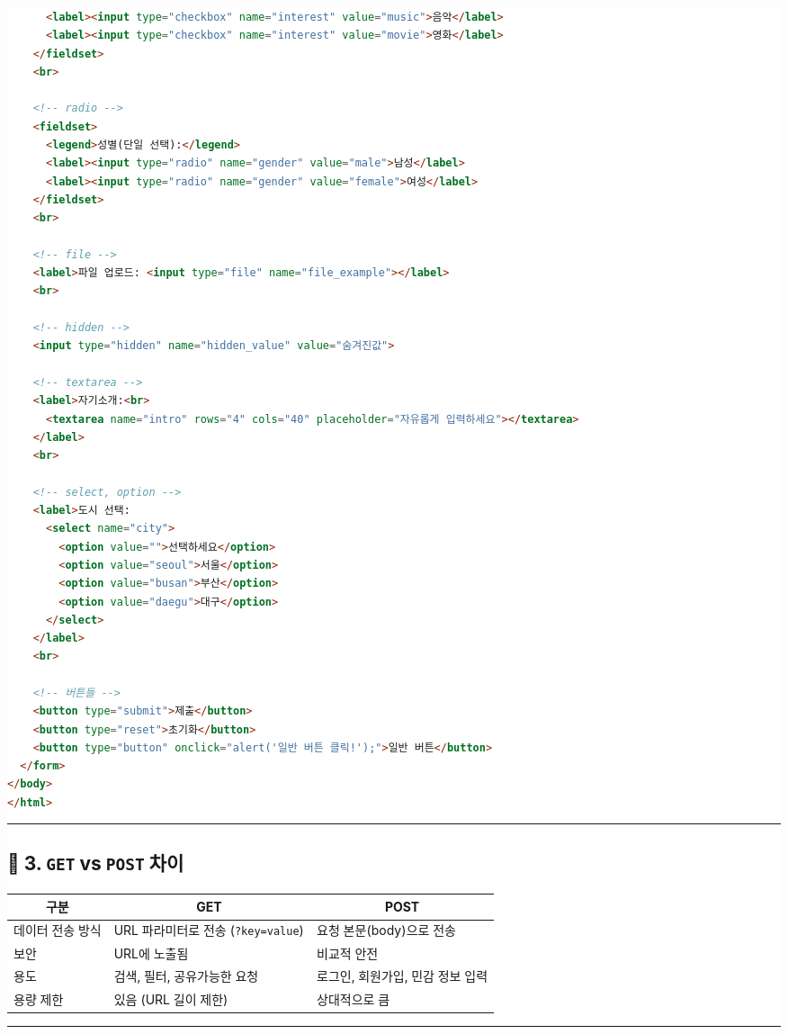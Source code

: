 ```html
      <label><input type="checkbox" name="interest" value="music">음악</label>
      <label><input type="checkbox" name="interest" value="movie">영화</label>
    </fieldset>
    <br>

    <!-- radio -->
    <fieldset>
      <legend>성별(단일 선택):</legend>
      <label><input type="radio" name="gender" value="male">남성</label>
      <label><input type="radio" name="gender" value="female">여성</label>
    </fieldset>
    <br>

    <!-- file -->
    <label>파일 업로드: <input type="file" name="file_example"></label>
    <br>

    <!-- hidden -->
    <input type="hidden" name="hidden_value" value="숨겨진값">

    <!-- textarea -->
    <label>자기소개:<br>
      <textarea name="intro" rows="4" cols="40" placeholder="자유롭게 입력하세요"></textarea>
    </label>
    <br>

    <!-- select, option -->
    <label>도시 선택:
      <select name="city">
        <option value="">선택하세요</option>
        <option value="seoul">서울</option>
        <option value="busan">부산</option>
        <option value="daegu">대구</option>
      </select>
    </label>
    <br>

    <!-- 버튼들 -->
    <button type="submit">제출</button>
    <button type="reset">초기화</button>
    <button type="button" onclick="alert('일반 버튼 클릭!');">일반 버튼</button>
  </form>
</body>
</html>
```

---

## 🔁 3. `GET` vs `POST` 차이

| 구분   | GET                         | POST                          |
|--------|-----------------------------|-------------------------------|
| 데이터 전송 방식 | URL 파라미터로 전송 (`?key=value`) | 요청 본문(body)으로 전송        |
| 보안   | URL에 노출됨                | 비교적 안전                   |
| 용도   | 검색, 필터, 공유가능한 요청  | 로그인, 회원가입, 민감 정보 입력 |
| 용량 제한 | 있음 (URL 길이 제한)        | 상대적으로 큼                  |

---
